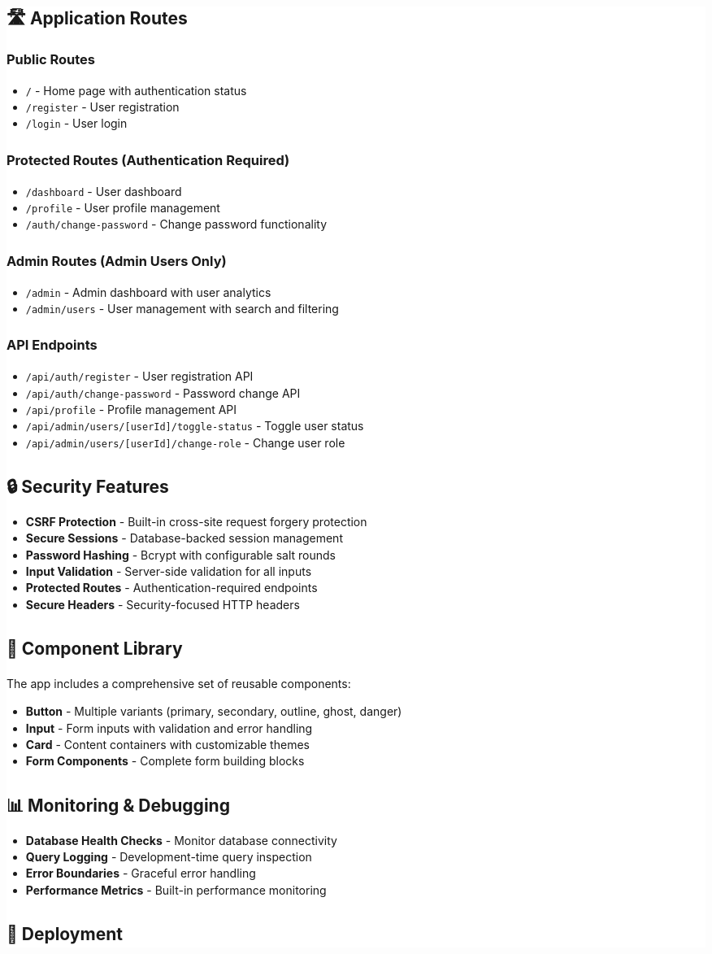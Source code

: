 ## 🛣️ **Application Routes**

### **Public Routes**
- `/` - Home page with authentication status
- `/register` - User registration
- `/login` - User login

### **Protected Routes (Authentication Required)**
- `/dashboard` - User dashboard
- `/profile` - User profile management
- `/auth/change-password` - Change password functionality

### **Admin Routes (Admin Users Only)**
- `/admin` - Admin dashboard with user analytics
- `/admin/users` - User management with search and filtering

### **API Endpoints**
- `/api/auth/register` - User registration API
- `/api/auth/change-password` - Password change API
- `/api/profile` - Profile management API
- `/api/admin/users/[userId]/toggle-status` - Toggle user status
- `/api/admin/users/[userId]/change-role` - Change user role

## 🔒 Security Features

- **CSRF Protection** - Built-in cross-site request forgery protection
- **Secure Sessions** - Database-backed session management
- **Password Hashing** - Bcrypt with configurable salt rounds
- **Input Validation** - Server-side validation for all inputs
- **Protected Routes** - Authentication-required endpoints
- **Secure Headers** - Security-focused HTTP headers

## 🌟 Component Library

The app includes a comprehensive set of reusable components:

- **Button** - Multiple variants (primary, secondary, outline, ghost, danger)
- **Input** - Form inputs with validation and error handling
- **Card** - Content containers with customizable themes
- **Form Components** - Complete form building blocks

## 📊 Monitoring & Debugging

- **Database Health Checks** - Monitor database connectivity
- **Query Logging** - Development-time query inspection
- **Error Boundaries** - Graceful error handling
- **Performance Metrics** - Built-in performance monitoring

## 🚀 Deployment

